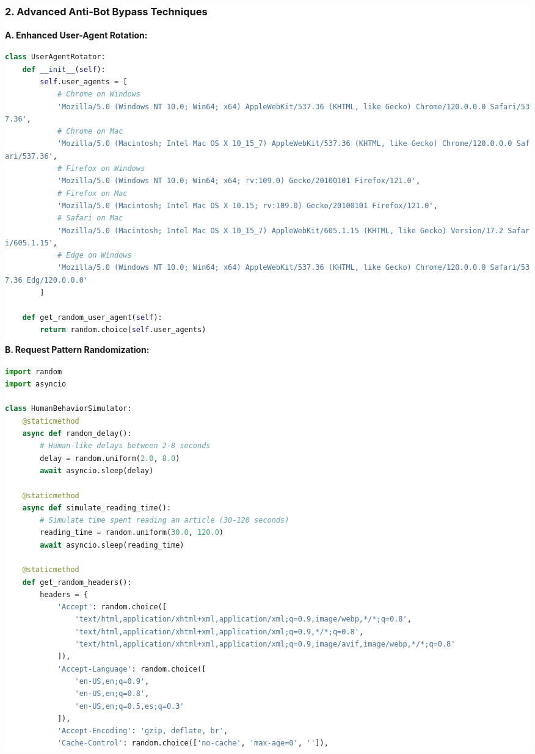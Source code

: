 ### 2. Advanced Anti-Bot Bypass Techniques

**A. Enhanced User-Agent Rotation:**

```python
class UserAgentRotator:
    def __init__(self):
        self.user_agents = [
            # Chrome on Windows
            'Mozilla/5.0 (Windows NT 10.0; Win64; x64) AppleWebKit/537.36 (KHTML, like Gecko) Chrome/120.0.0.0 Safari/537.36',
            # Chrome on Mac
            'Mozilla/5.0 (Macintosh; Intel Mac OS X 10_15_7) AppleWebKit/537.36 (KHTML, like Gecko) Chrome/120.0.0.0 Safari/537.36',
            # Firefox on Windows
            'Mozilla/5.0 (Windows NT 10.0; Win64; x64; rv:109.0) Gecko/20100101 Firefox/121.0',
            # Firefox on Mac
            'Mozilla/5.0 (Macintosh; Intel Mac OS X 10.15; rv:109.0) Gecko/20100101 Firefox/121.0',
            # Safari on Mac
            'Mozilla/5.0 (Macintosh; Intel Mac OS X 10_15_7) AppleWebKit/605.1.15 (KHTML, like Gecko) Version/17.2 Safari/605.1.15',
            # Edge on Windows
            'Mozilla/5.0 (Windows NT 10.0; Win64; x64) AppleWebKit/537.36 (KHTML, like Gecko) Chrome/120.0.0.0 Safari/537.36 Edg/120.0.0.0'
        ]
    
    def get_random_user_agent(self):
        return random.choice(self.user_agents)
```

**B. Request Pattern Randomization:**

```python
import random
import asyncio

class HumanBehaviorSimulator:
    @staticmethod
    async def random_delay():
        # Human-like delays between 2-8 seconds
        delay = random.uniform(2.0, 8.0)
        await asyncio.sleep(delay)
    
    @staticmethod
    async def simulate_reading_time():
        # Simulate time spent reading an article (30-120 seconds)
        reading_time = random.uniform(30.0, 120.0)
        await asyncio.sleep(reading_time)
    
    @staticmethod
    def get_random_headers():
        headers = {
            'Accept': random.choice([
                'text/html,application/xhtml+xml,application/xml;q=0.9,image/webp,*/*;q=0.8',
                'text/html,application/xhtml+xml,application/xml;q=0.9,*/*;q=0.8',
                'text/html,application/xhtml+xml,application/xml;q=0.9,image/avif,image/webp,*/*;q=0.8'
            ]),
            'Accept-Language': random.choice([
                'en-US,en;q=0.9',
                'en-US,en;q=0.8',
                'en-US,en;q=0.5,es;q=0.3'
            ]),
            'Accept-Encoding': 'gzip, deflate, br',
            'Cache-Control': random.choice(['no-cache', 'max-age=0', '']),
```